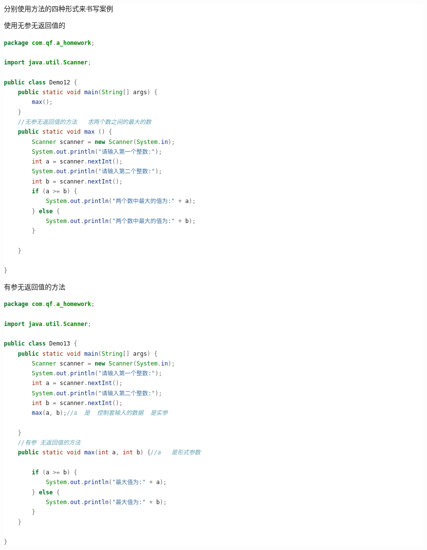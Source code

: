 分别使用方法的四种形式来书写案例

使用无参无返回值的

```Java
package com.qf.a_homework;

import java.util.Scanner;

public class Demo12 {
	public static void main(String[] args) {
		max();
	}
	//无参无返回值的方法   求两个数之间的最大的数
	public static void max () {
		Scanner scanner = new Scanner(System.in);
		System.out.println("请输入第一个整数:");
		int a = scanner.nextInt();
		System.out.println("请输入第二个整数:");
		int b = scanner.nextInt();
		if (a >= b) {
			System.out.println("两个数中最大的值为:" + a);
		} else {
			System.out.println("两个数中最大的值为:" + b);
		}
		
	}
	
}

```

有参无返回值的方法

```Java
package com.qf.a_homework;

import java.util.Scanner;

public class Demo13 {
	public static void main(String[] args) {
		Scanner scanner = new Scanner(System.in);
		System.out.println("请输入第一个整数:");
		int a = scanner.nextInt();
		System.out.println("请输入第二个整数:");
		int b = scanner.nextInt();
		max(a, b);//a  是  控制套输入的数据  是实参
		
	}
	//有参 无返回值的方法
	public static void max(int a, int b) {//a   是形式参数
		
		if (a >= b) {
			System.out.println("最大值为:" + a);
		} else {
			System.out.println("最大值为:" + b);
		}
	}

}

```
